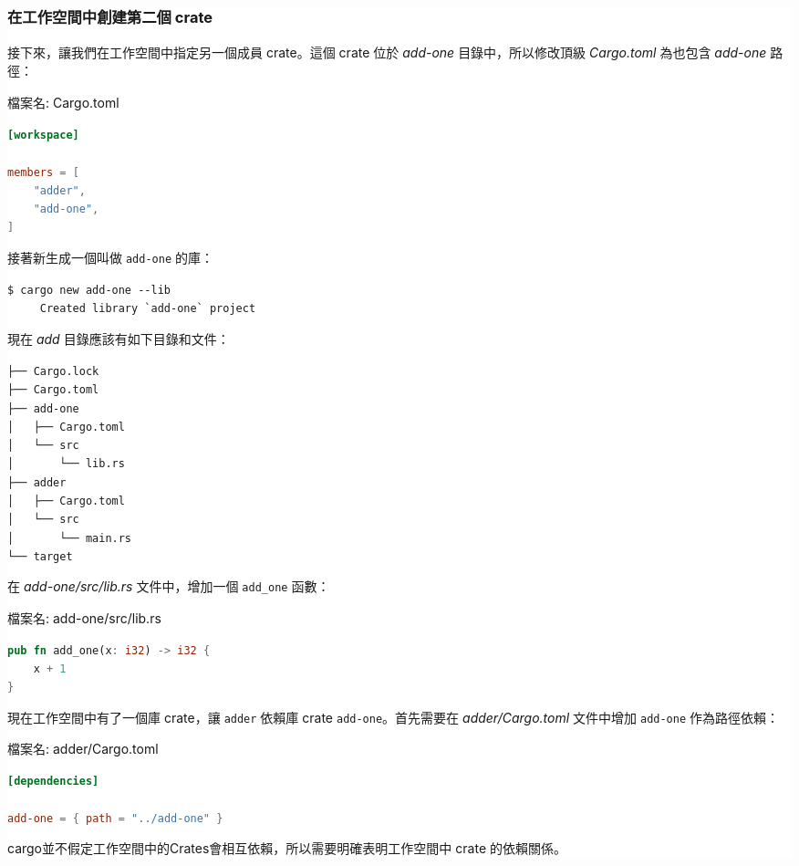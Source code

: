 ### 在工作空間中創建第二個 crate

接下來，讓我們在工作空間中指定另一個成員 crate。這個 crate 位於 *add-one* 目錄中，所以修改頂級 *Cargo.toml* 為也包含 *add-one* 路徑：

<span class="filename">檔案名: Cargo.toml</span>

```toml
[workspace]

members = [
    "adder",
    "add-one",
]
```

接著新生成一個叫做 `add-one` 的庫：

```text
$ cargo new add-one --lib
     Created library `add-one` project
```

現在 *add* 目錄應該有如下目錄和文件：

```text
├── Cargo.lock
├── Cargo.toml
├── add-one
│   ├── Cargo.toml
│   └── src
│       └── lib.rs
├── adder
│   ├── Cargo.toml
│   └── src
│       └── main.rs
└── target
```

在 *add-one/src/lib.rs* 文件中，增加一個 `add_one` 函數：

<span class="filename">檔案名: add-one/src/lib.rs</span>

```rust
pub fn add_one(x: i32) -> i32 {
    x + 1
}
```

現在工作空間中有了一個庫 crate，讓 `adder` 依賴庫 crate `add-one`。首先需要在 *adder/Cargo.toml* 文件中增加 `add-one` 作為路徑依賴：

<span class="filename">檔案名: adder/Cargo.toml</span>

```toml
[dependencies]

add-one = { path = "../add-one" }
```

cargo並不假定工作空間中的Crates會相互依賴，所以需要明確表明工作空間中 crate 的依賴關係。
